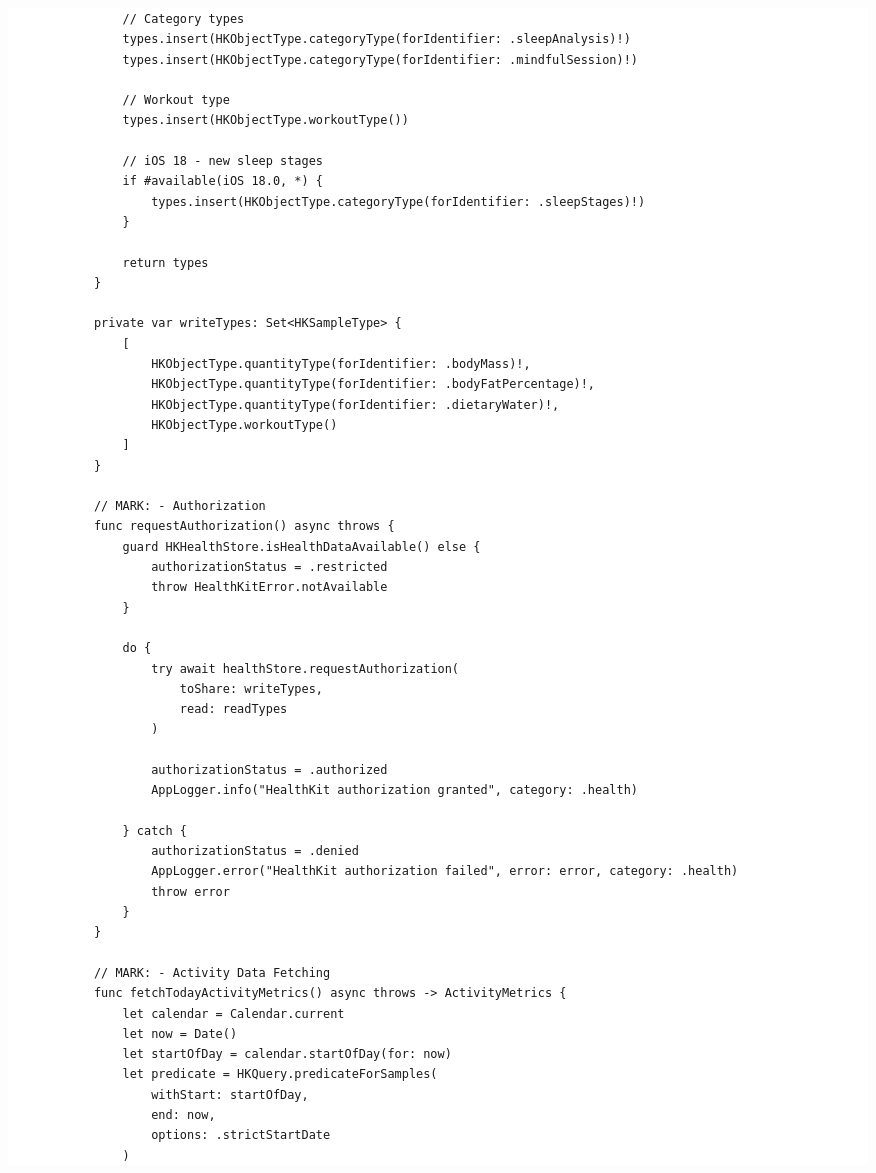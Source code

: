                     // Category types
                    types.insert(HKObjectType.categoryType(forIdentifier: .sleepAnalysis)!)
                    types.insert(HKObjectType.categoryType(forIdentifier: .mindfulSession)!)
                    
                    // Workout type
                    types.insert(HKObjectType.workoutType())
                    
                    // iOS 18 - new sleep stages
                    if #available(iOS 18.0, *) {
                        types.insert(HKObjectType.categoryType(forIdentifier: .sleepStages)!)
                    }
                    
                    return types
                }
                
                private var writeTypes: Set<HKSampleType> {
                    [
                        HKObjectType.quantityType(forIdentifier: .bodyMass)!,
                        HKObjectType.quantityType(forIdentifier: .bodyFatPercentage)!,
                        HKObjectType.quantityType(forIdentifier: .dietaryWater)!,
                        HKObjectType.workoutType()
                    ]
                }
                
                // MARK: - Authorization
                func requestAuthorization() async throws {
                    guard HKHealthStore.isHealthDataAvailable() else {
                        authorizationStatus = .restricted
                        throw HealthKitError.notAvailable
                    }
                    
                    do {
                        try await healthStore.requestAuthorization(
                            toShare: writeTypes,
                            read: readTypes
                        )
                        
                        authorizationStatus = .authorized
                        AppLogger.info("HealthKit authorization granted", category: .health)
                        
                    } catch {
                        authorizationStatus = .denied
                        AppLogger.error("HealthKit authorization failed", error: error, category: .health)
                        throw error
                    }
                }
                
                // MARK: - Activity Data Fetching
                func fetchTodayActivityMetrics() async throws -> ActivityMetrics {
                    let calendar = Calendar.current
                    let now = Date()
                    let startOfDay = calendar.startOfDay(for: now)
                    let predicate = HKQuery.predicateForSamples(
                        withStart: startOfDay,
                        end: now,
                        options: .strictStartDate
                    )
                    